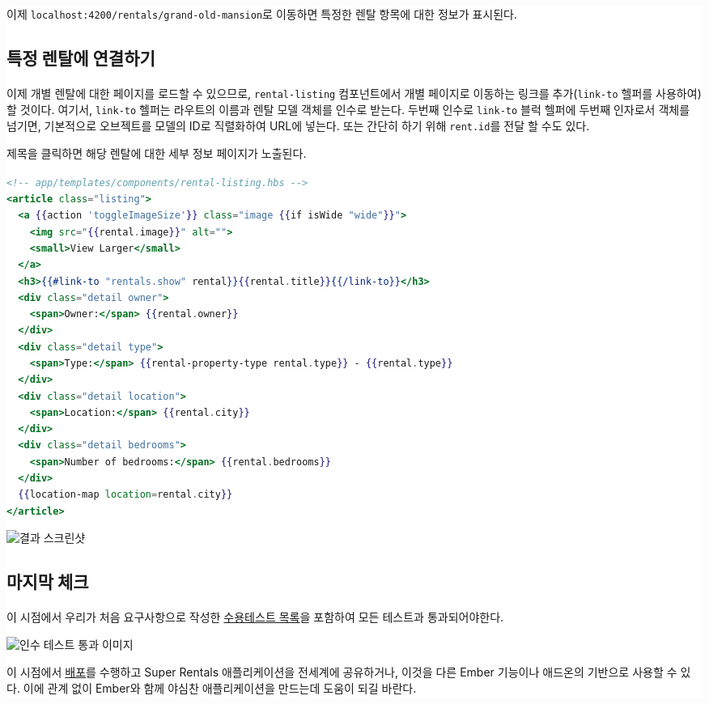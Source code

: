 이제 `localhost:4200/rentals/grand-old-mansion`로 이동하면 특정한 렌탈 항목에 대한 정보가 표시된다.

## 특정 렌탈에 연결하기
이제 개별 렌탈에 대한 페이지를 로드할 수 있으므로, `rental-listing` 컴포넌트에서 개별 페이지로 이동하는 링크를 추가(`link-to` 헬퍼를 사용하여)할 것이다. 여기서, `link-to` 헬퍼는 라우트의 이름과 렌탈 모델 객체를 인수로 받는다. 두번째 인수로 `link-to` 블럭 헬퍼에 두번째 인자로서 객체를 넘기면, 기본적으로 오브젝트를 모델의 ID로 직렬화하여 URL에 넣는다. 또는 간단히 하기  위해 `rent.id`를 전달 할 수도 있다.

제목을 클릭하면 해당 렌탈에 대한 세부 정보 페이지가 노출된다.

```hbs
<!-- app/templates/components/rental-listing.hbs -->
<article class="listing">
  <a {{action 'toggleImageSize'}} class="image {{if isWide "wide"}}">
    <img src="{{rental.image}}" alt="">
    <small>View Larger</small>
  </a>
  <h3>{{#link-to "rentals.show" rental}}{{rental.title}}{{/link-to}}</h3>
  <div class="detail owner">
    <span>Owner:</span> {{rental.owner}}
  </div>
  <div class="detail type">
    <span>Type:</span> {{rental-property-type rental.type}} - {{rental.type}}
  </div>
  <div class="detail location">
    <span>Location:</span> {{rental.city}}
  </div>
  <div class="detail bedrooms">
    <span>Number of bedrooms:</span> {{rental.bedrooms}}
  </div>
  {{location-map location=rental.city}}
</article>
```

![결과 스크린샷](guides/images/subroutes-super-rentals-index.png)

## 마지막 체크

이 시점에서 우리가 처음 요구사항으로 작성한 [수용테스트 목록](guides/tutorial/setting-up-tests.md)을 포함하여 모든 테스트과 통과되어야한다.

![인수 테스트 통과 이미지](guides/images/all-acceptance-pass.png)

이 시점에서 [배포](guides/tutorial/deploying.md)를 수행하고 Super Rentals 애플리케이션을 전세계에 공유하거나, 이것을 다른 Ember 기능이나 애드온의 기반으로 사용할 수 있다. 이에 관계 없이 Ember와 함께 야심찬 애플리케이션을 만드는데 도움이 되길 바란다.
